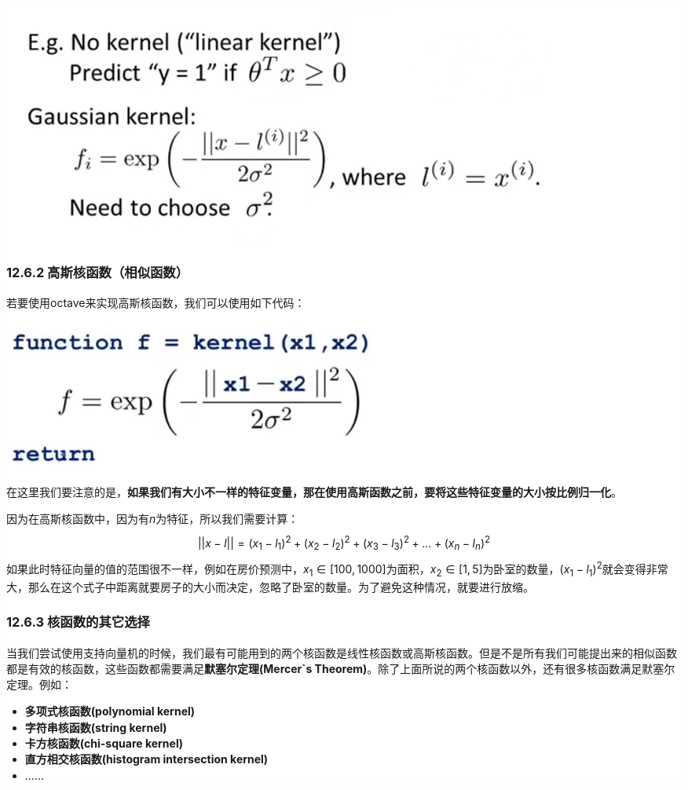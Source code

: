 ![](../../../img/ml/ml_wnd/12_support_vector_machine/12.6_1.png)

### 12.6.2 高斯核函数（相似函数）

若要使用octave来实现高斯核函数，我们可以使用如下代码：

![](../../../img/ml/ml_wnd/12_support_vector_machine/12.6_2.png)

在这里我们要注意的是，**如果我们有大小不一样的特征变量，那在使用高斯函数之前，要将这些特征变量的大小按比例归一化**。

因为在高斯核函数中，因为有$n$为特征，所以我们需要计算：
$$
||x-l||=(x_1-l_1)^2+(x_2-l_2)^2+(x_3-l_3)^2+...+(x_n-l_n)^2
$$
如果此时特征向量的值的范围很不一样，例如在房价预测中，$x_1\in[100,1000]$为面积，$x_2\in[1,5]$为卧室的数量，$(x_1-l_1)^2$就会变得非常大，那么在这个式子中距离就要房子的大小而决定，忽略了卧室的数量。为了避免这种情况，就要进行放缩。

### 12.6.3 核函数的其它选择

当我们尝试使用支持向量机的时候，我们最有可能用到的两个核函数是线性核函数或高斯核函数。但是不是所有我们可能提出来的相似函数都是有效的核函数，这些函数都需要满足**默塞尔定理(Mercer`s Theorem)**。除了上面所说的两个核函数以外，还有很多核函数满足默塞尔定理。例如：

+ **多项式核函数(polynomial kernel)**
+ **字符串核函数(string kernel)**
+ **卡方核函数(chi-square kernel)**
+ **直方相交核函数(histogram intersection kernel)**
+ ......
